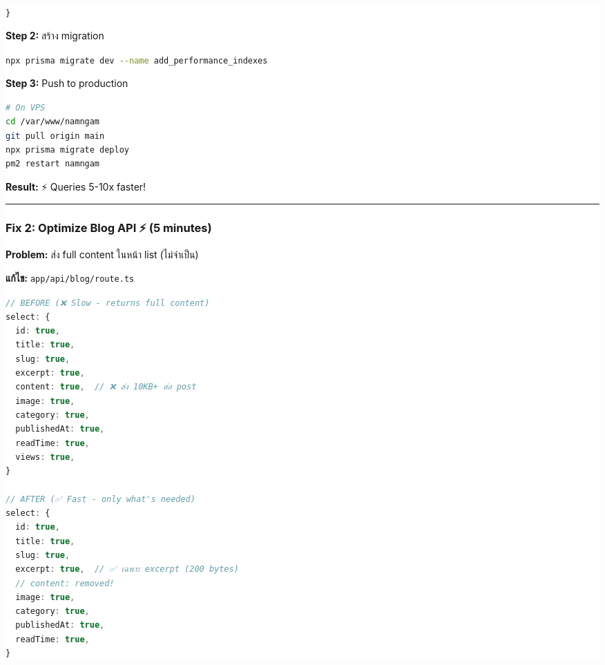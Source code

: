 ```prisma
}
```

**Step 2:** สร้าง migration

```bash
npx prisma migrate dev --name add_performance_indexes
```

**Step 3:** Push to production

```bash
# On VPS
cd /var/www/namngam
git pull origin main
npx prisma migrate deploy
pm2 restart namngam
```

**Result:** ⚡ Queries 5-10x faster!

---

### **Fix 2: Optimize Blog API** ⚡ (5 minutes)

**Problem:** ส่ง full content ในหน้า list (ไม่จำเป็น)

**แก้ไข:** `app/api/blog/route.ts`

```typescript
// BEFORE (❌ Slow - returns full content)
select: {
  id: true,
  title: true,
  slug: true,
  excerpt: true,
  content: true,  // ❌ ส่ง 10KB+ ต่อ post
  image: true,
  category: true,
  publishedAt: true,
  readTime: true,
  views: true,
}

// AFTER (✅ Fast - only what's needed)
select: {
  id: true,
  title: true,
  slug: true,
  excerpt: true,  // ✅ เฉพาะ excerpt (200 bytes)
  // content: removed!
  image: true,
  category: true,
  publishedAt: true,
  readTime: true,
}
```
